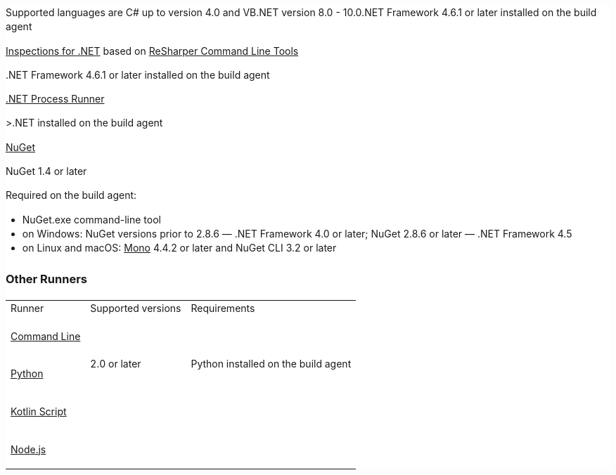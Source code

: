 </td><td>Supported languages are C# up to version 4.0 and VB.NET version 8.0 - 10.0</td><td>.NET Framework 4.6.1 or later installed on the build agent</td></tr>

<tr><td>

[Inspections for .NET](inspections-resharper.md) based on [ReSharper Command Line Tools](http://www.jetbrains.com/resharper/features/command-line.html)

</td><td></td><td>.NET Framework 4.6.1 or later installed on the build agent</td></tr>

<tr><td>

[.NET Process Runner](net-process-runner.md)

</td><td></td>><td>.NET installed on the build agent</td></tr>

<tr><td>

[NuGet](nuget.md)

</td><td>NuGet 1.4 or later</td><td>

Required on the build agent:
* NuGet.exe command-line tool
* on Windows: NuGet versions prior to 2.8.6 — .NET Framework 4.0 or later; NuGet 2.8.6 or later — .NET Framework 4.5
* on Linux and macOS: [Mono](http://www.mono-project.com/docs/getting-started/install/) 4.4.2 or later and NuGet CLI 3.2 or later

</td></tr>

</table>

### Other Runners

<table>

<tr><td>Runner</td><td>Supported versions</td><td>Requirements</td></tr>

<tr><td>

[Command Line](command-line.md)

</td><td></td><td></td></tr>

<tr><td>

[Python](python.md)

</td><td>2.0 or later</td><td>Python installed on the build agent</td></tr>

<tr product="tc"><td>

[Kotlin Script](kotlin-script.md)

</td><td></td><td></td></tr>

<tr product="tc"><td>

[Node.js](nodejs.md)

</td><td></td><td></td></tr>
